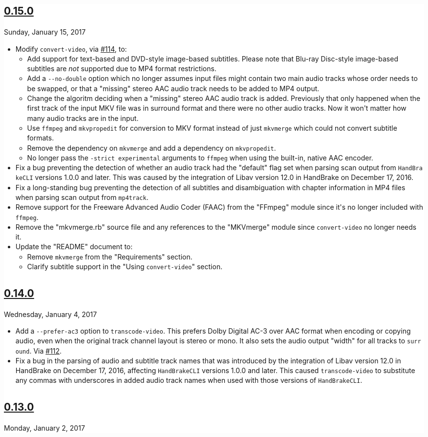 ## [0.15.0](https://github.com/donmelton/video_transcoding/releases/tag/0.15.0)

Sunday, January 15, 2017

* Modify `convert-video`, via [ #114](https://github.com/donmelton/video_transcoding/issues/114), to:
    * Add support for text-based and DVD-style image-based subtitles. Please note that Blu-ray Disc-style image-based subtitles are _not_ supported due to MP4 format restrictions. 
    * Add a `--no-double` option which no longer assumes input files might contain two main audio tracks whose order needs to be swapped, or that a "missing" stereo AAC audio track needs to be added to MP4 output.
    * Change the algoritm deciding when a "missing" stereo AAC audio track is added. Previously that only happened when the first track of the input MKV file was in surround format and there were no other audio tracks. Now it won't matter how many audio tracks are in the input.
    * Use `ffmpeg` and `mkvpropedit` for conversion to MKV format instead of just `mkvmerge` which could not convert subtitle formats.
    * Remove the dependency on `mkvmerge` and add a dependency on `mkvpropedit`.
    * No longer pass the `-strict experimental` arguments to `ffmpeg` when using the built-in, native AAC encoder.
* Fix a bug preventing the detection of whether an audio track had the "default" flag set when parsing scan output from `HandBrakeCLI` versions 1.0.0 and later. This was caused by the integration of Libav version 12.0 in HandBrake on December 17, 2016.
* Fix a long-standing bug preventing the detection of all subtitles and disambiguation with chapter information in MP4 files when parsing scan output from `mp4track`.
* Remove support for the Freeware Advanced Audio Coder (FAAC) from the "FFmpeg" module since it's no longer included with `ffmpeg`.
* Remove the "mkvmerge.rb" source file and any references to the "MKVmerge" module since `convert-video` no longer needs it.
* Update the "README" document to:
    * Remove `mkvmerge` from the "Requirements" section.
    * Clarify subtitle support in the "Using `convert-video`" section.

## [0.14.0](https://github.com/donmelton/video_transcoding/releases/tag/0.14.0)

Wednesday, January 4, 2017

* Add a `--prefer-ac3` option to `transcode-video`. This prefers Dolby Digital AC-3 over AAC format when encoding or copying audio, even when the original track channel layout is stereo or mono. It also sets the audio output "width" for all tracks to `surround`. Via [ #112](https://github.com/donmelton/video_transcoding/issues/112).
* Fix a bug in the parsing of audio and subtitle track names that was introduced by the integration of Libav version 12.0 in HandBrake on December 17, 2016, affecting `HandBrakeCLI` versions 1.0.0 and later. This caused `transcode-video` to substitute any commas with underscores in added audio track names when used with those versions of `HandBrakeCLI`.

## [0.13.0](https://github.com/donmelton/video_transcoding/releases/tag/0.13.0)

Monday, January 2, 2017
